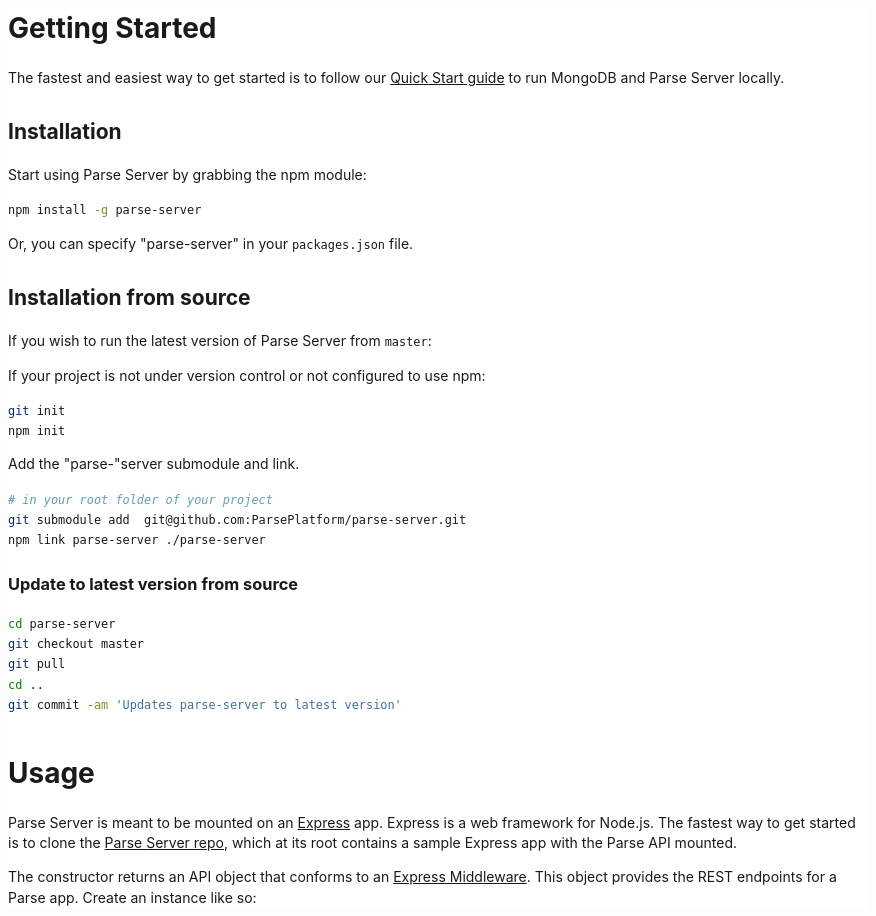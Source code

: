 # Getting Started

The fastest and easiest way to get started is to follow our [Quick Start guide](/ParsePlatform/parse-server/wiki/Quick-Start) to run MongoDB and Parse Server locally.

## Installation

Start using Parse Server by grabbing the npm module:

```bash
npm install -g parse-server
```

Or, you can specify "parse-server" in your `packages.json` file.

## Installation from source

If you wish to run the latest version of Parse Server from `master`:

If your project is not under version control or not configured to use npm:

```bash
git init
npm init
```

Add the "parse-"server submodule and link.

```bash
# in your root folder of your project
git submodule add  git@github.com:ParsePlatform/parse-server.git
npm link parse-server ./parse-server
```

### Update to latest version from source

```bash
cd parse-server
git checkout master
git pull
cd ..
git commit -am 'Updates parse-server to latest version'
```

# Usage

Parse Server is meant to be mounted on an [Express](http://expressjs.com/) app. Express is a web framework for Node.js. The fastest way to get started is to clone the [Parse Server repo](/ParsePlatform/parse-server), which at its root contains a sample Express app with the Parse API mounted.

The constructor returns an API object that conforms to an [Express Middleware](http://expressjs.com/en/api.html#app.use). This object provides the REST endpoints for a Parse app. Create an instance like so:
